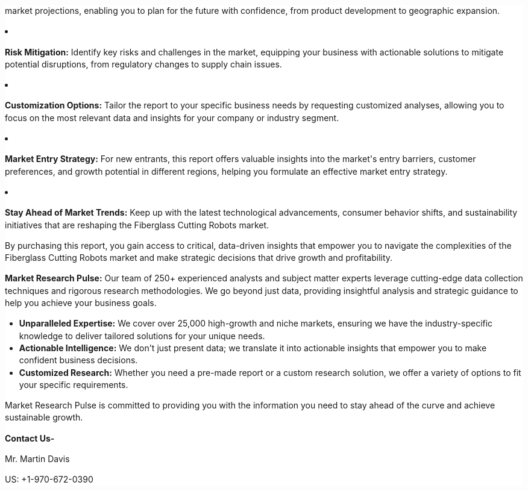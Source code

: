 market projections, enabling you to plan for the future with confidence, from product development to geographic expansion.</p></li><li><p><strong>Risk Mitigation:</strong> Identify key risks and challenges in the market, equipping your business with actionable solutions to mitigate potential disruptions, from regulatory changes to supply chain issues.</p></li><li><p><strong>Customization Options:</strong> Tailor the report to your specific business needs by requesting customized analyses, allowing you to focus on the most relevant data and insights for your company or industry segment.</p></li><li><p><strong>Market Entry Strategy:</strong> For new entrants, this report offers valuable insights into the market's entry barriers, customer preferences, and growth potential in different regions, helping you formulate an effective market entry strategy.</p></li><li><p><strong>Stay Ahead of Market Trends:</strong> Keep up with the latest technological advancements, consumer behavior shifts, and sustainability initiatives that are reshaping the Fiberglass Cutting Robots market.</p></li></ol><p>By purchasing this report, you gain access to critical, data-driven insights that empower you to navigate the complexities of the Fiberglass Cutting Robots market and make strategic decisions that drive growth and profitability.</p><p><strong>Market Research Pulse:</strong>&nbsp;Our team of 250+ experienced analysts and subject matter experts leverage cutting-edge data collection techniques and rigorous research methodologies. We go beyond just data, providing insightful analysis and strategic guidance to help you achieve your business goals.</p><ul><li><strong>Unparalleled Expertise:</strong>&nbsp;We cover over 25,000 high-growth and niche markets, ensuring we have the industry-specific knowledge to deliver tailored solutions for your unique needs.</li><li><strong>Actionable Intelligence:</strong>&nbsp;We don't just present data; we translate it into actionable insights that empower you to make confident business decisions.</li><li><strong>Customized Research:</strong>&nbsp;Whether you need a pre-made report or a custom research solution, we offer a variety of options to fit your specific requirements.</li></ul><p>Market Research Pulse is committed to providing you with the information you need to stay ahead of the curve and achieve sustainable growth.</p><p><strong>Contact Us-</strong></p><p>Mr. Martin Davis</p><p>US: +1-970-672-0390</p>
